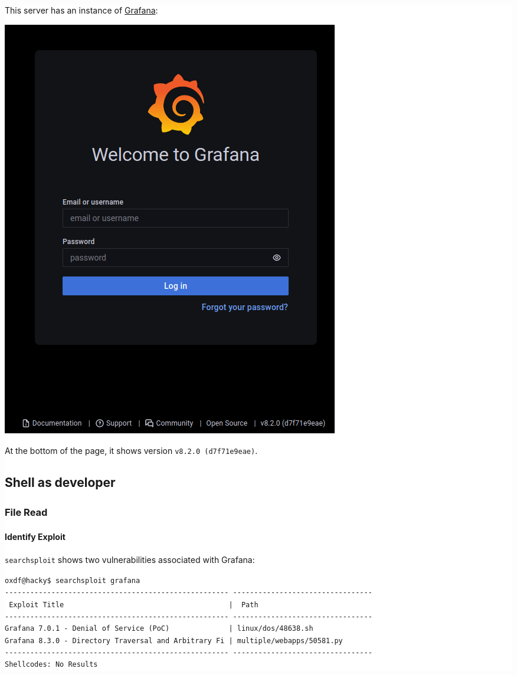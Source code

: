 This server has an instance of [Grafana](https://grafana.com/):

![](/img/image-20220913095308633.png)

At the bottom of the page, it shows version `v8.2.0 (d7f71e9eae)`.

## Shell as developer

### File Read

#### Identify Exploit

`searchsploit` shows two vulnerabilities associated with Grafana:



    oxdf@hacky$ searchsploit grafana
    ----------------------------------------------------- ---------------------------------
     Exploit Title                                       |  Path
    ----------------------------------------------------- ---------------------------------
    Grafana 7.0.1 - Denial of Service (PoC)              | linux/dos/48638.sh
    Grafana 8.3.0 - Directory Traversal and Arbitrary Fi | multiple/webapps/50581.py
    ----------------------------------------------------- ---------------------------------
    Shellcodes: No Results
